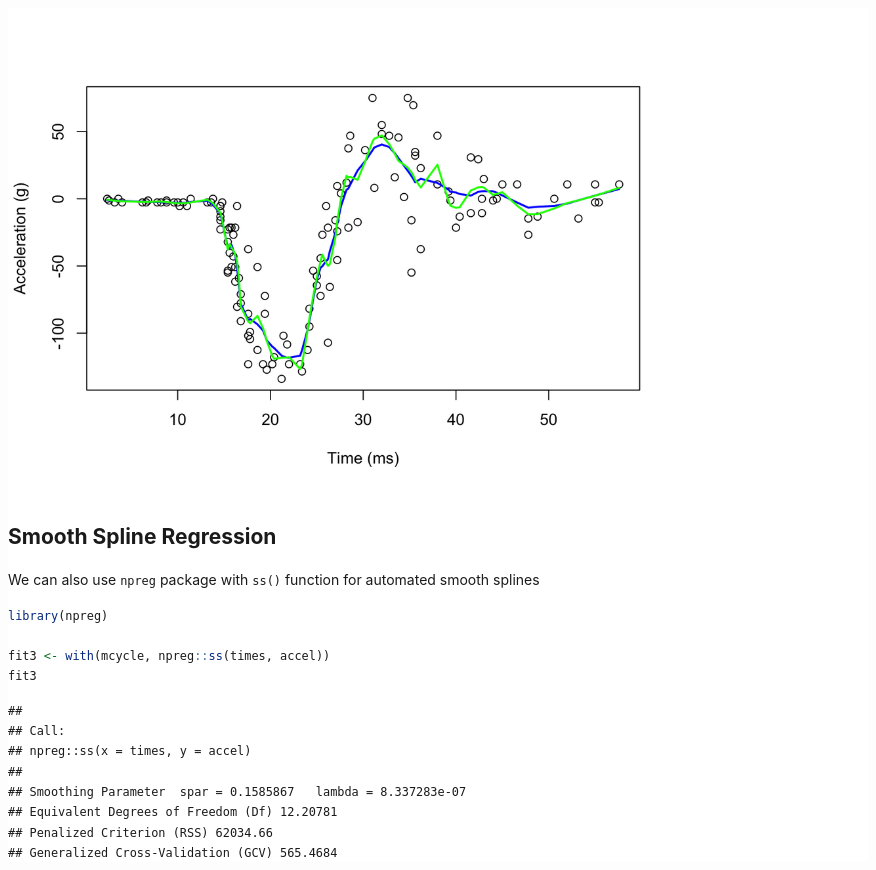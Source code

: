 <img src="07-Smoothing_files/figure-html/sm6-1.png" width="672" />


## Smooth Spline Regression
We can also use `npreg` package with `ss()` function for automated smooth splines


```r
library(npreg)

fit3 <- with(mcycle, npreg::ss(times, accel))
fit3
```

```
## 
## Call:
## npreg::ss(x = times, y = accel)
## 
## Smoothing Parameter  spar = 0.1585867   lambda = 8.337283e-07
## Equivalent Degrees of Freedom (Df) 12.20781
## Penalized Criterion (RSS) 62034.66
## Generalized Cross-Validation (GCV) 565.4684
```
  